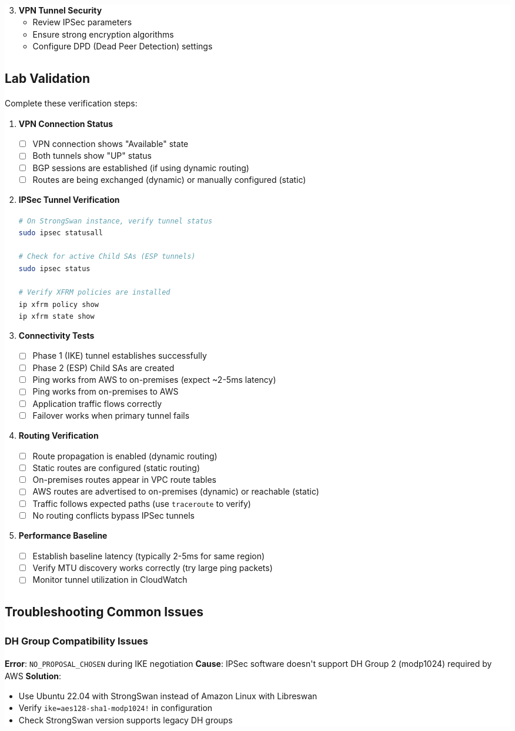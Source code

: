 3. **VPN Tunnel Security**
   - Review IPSec parameters
   - Ensure strong encryption algorithms
   - Configure DPD (Dead Peer Detection) settings

## Lab Validation
Complete these verification steps:

1. **VPN Connection Status**
   - [ ] VPN connection shows "Available" state
   - [ ] Both tunnels show "UP" status
   - [ ] BGP sessions are established (if using dynamic routing)
   - [ ] Routes are being exchanged (dynamic) or manually configured (static)

2. **IPSec Tunnel Verification**
   ```bash
   # On StrongSwan instance, verify tunnel status
   sudo ipsec statusall
   
   # Check for active Child SAs (ESP tunnels)
   sudo ipsec status
   
   # Verify XFRM policies are installed
   ip xfrm policy show
   ip xfrm state show
   ```

3. **Connectivity Tests**
   - [ ] Phase 1 (IKE) tunnel establishes successfully
   - [ ] Phase 2 (ESP) Child SAs are created
   - [ ] Ping works from AWS to on-premises (expect ~2-5ms latency)
   - [ ] Ping works from on-premises to AWS
   - [ ] Application traffic flows correctly
   - [ ] Failover works when primary tunnel fails

4. **Routing Verification**
   - [ ] Route propagation is enabled (dynamic routing)
   - [ ] Static routes are configured (static routing)
   - [ ] On-premises routes appear in VPC route tables
   - [ ] AWS routes are advertised to on-premises (dynamic) or reachable (static)
   - [ ] Traffic follows expected paths (use `traceroute` to verify)
   - [ ] No routing conflicts bypass IPSec tunnels

5. **Performance Baseline**
   - [ ] Establish baseline latency (typically 2-5ms for same region)
   - [ ] Verify MTU discovery works correctly (try large ping packets)
   - [ ] Monitor tunnel utilization in CloudWatch

## Troubleshooting Common Issues

### DH Group Compatibility Issues
**Error**: `NO_PROPOSAL_CHOSEN` during IKE negotiation
**Cause**: IPSec software doesn't support DH Group 2 (modp1024) required by AWS
**Solution**: 
- Use Ubuntu 22.04 with StrongSwan instead of Amazon Linux with Libreswan
- Verify `ike=aes128-sha1-modp1024!` in configuration
- Check StrongSwan version supports legacy DH groups

